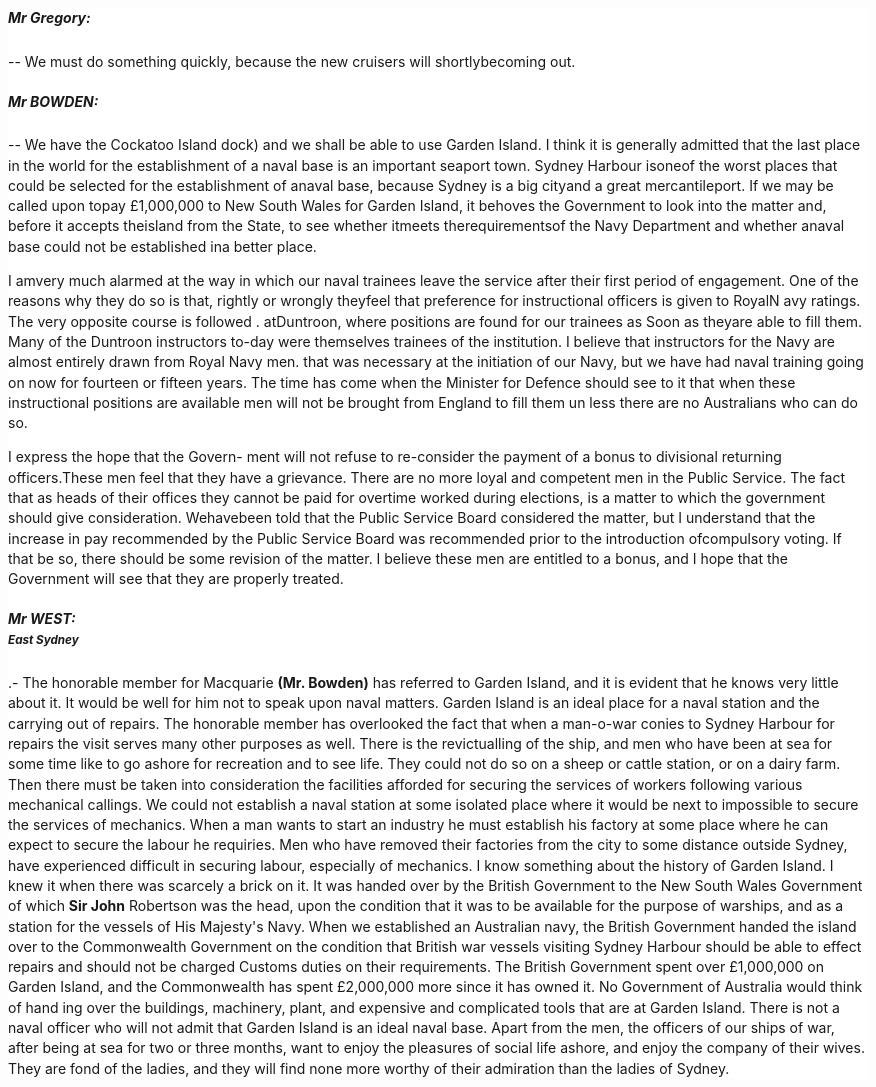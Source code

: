 ##### Mr Gregory:

--  We must do something quickly, because the new cruisers will shortlybecoming out. 

##### Mr BOWDEN:

-- We have the Cockatoo Island dock) and we shall be able to use Garden Island. I think it is generally admitted that the last  place  in the world for the establishment of a naval base is an important seaport town. Sydney Harbour isoneof  the  worst places that could be  selected  for the establishment of anaval base, because Sydney is a big cityand a great mercantileport. If we may be called upon topay £1,000,000 to New South Wales for  Garden Island,  it behoves the Government to look into the matter and, before it accepts theisland from  the  State, to see whether itmeets therequirementsof the Navy Department and whether anaval base could not be established ina  better  place. 

I amvery much alarmed at the way in which our naval trainees leave the service after their first period of engagement. One of the reasons why they do so is that, rightly or wrongly theyfeel that preference for instructional officers is given to RoyalN  avy  ratings. The very opposite course is followed . atDuntroon, where positions  are  found for our trainees as Soon as theyare able to  fill  them. Many of the  Duntroon  instructors to-day were themselves trainees of the institution. I believe that instructors for the Navy are almost entirely drawn from Royal Navy men. that was necessary at the initiation of our Navy, but we have had naval training going on now for fourteen or fifteen years. The time has come when the Minister for Defence should see to it that when these instructional positions are available men will not be brought from England to fill them  un  less there are no Australians who can do so. 

I express the hope that the Govern- ment will not refuse to  re-consider  the payment of a  bonus  to divisional returning officers.These men feel that they have a grievance. There are no more loyal and competent men in the Public Service. The fact that as heads of their offices they cannot be paid for overtime worked during elections, is a matter to which the government should give consideration. Wehavebeen told that the Public Service Board considered the matter, but I understand that the increase in pay recommended by the Public Service Board was recommended prior to the introduction ofcompulsory voting. If that be so, there should be some revision of the matter. I believe these men are entitled to a bonus, and I hope that the Government will see that they are properly treated. 

##### Mr WEST:<br><small class="text-muted">East Sydney</small>

.- The honorable member for Macquarie  **(Mr. Bowden)**  has referred to Garden Island, and it is evident that he knows very little about it. It would be well for him not to speak upon naval matters. Garden Island is an ideal place for a naval station and the carrying out of repairs. The honorable member has overlooked the fact that when a man-o-war conies to Sydney Harbour for repairs the visit serves many other purposes as well. There is the revictualling of the ship, and men who have been at sea for some time like to go ashore for recreation and to see life. They could not do so on a sheep or cattle station, or on a dairy farm. Then there must be taken into consideration the facilities afforded for securing the services of workers following various mechanical callings. We could not establish a naval station at some isolated place where it would be next to impossible to secure the services of mechanics. When a man wants to start an industry he must establish his factory at some place where he can expect to secure the labour he requiries. Men who have removed their factories from the city to some distance outside Sydney, have experienced difficult in securing labour, especially of mechanics. I know something about the history of Garden Island. I knew it when there was scarcely a brick on it. It was handed over by the British Government to the New South Wales Government of which  **Sir John**  Robertson was the head, upon the condition that it was to be available for the purpose of warships, and as a station for the vessels of  His  Majesty's Navy. When we established an Australian navy, the British Government handed the island over to the Commonwealth Government on the condition that British war vessels visiting Sydney Harbour should be able to effect repairs and should not be charged Customs duties on their requirements. The British Government spent over £1,000,000 on Garden Island, and the Commonwealth has spent £2,000,000 more since it has owned it. No Government of Australia would think of hand ing over the buildings, machinery, plant, and expensive and complicated tools that are at Garden Island. There is not a naval officer who will not admit that Garden Island is an ideal naval base. Apart from the men, the officers of our ships of war, after being at sea for two or three months, want to enjoy the pleasures of social life ashore, and enjoy the company of their wives. They are fond of the ladies, and they will find none more worthy of their admiration than the ladies of Sydney. 
